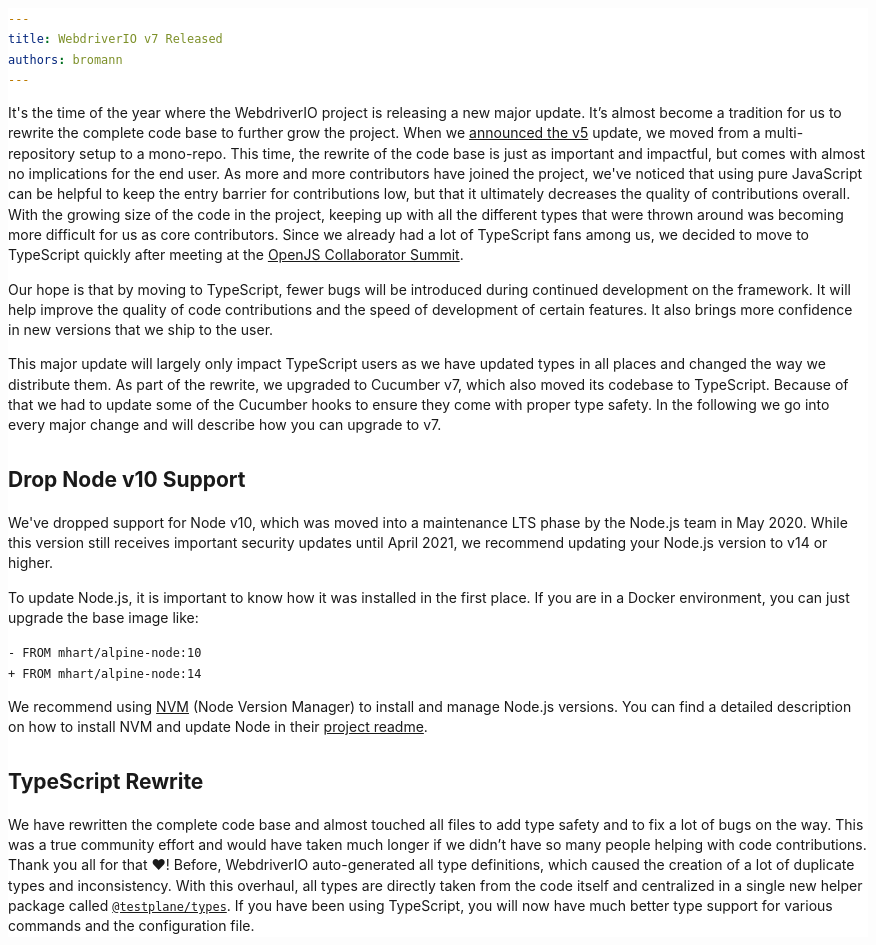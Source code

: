 ```yaml
---
title: WebdriverIO v7 Released
authors: bromann
---
```


It's the time of the year where the WebdriverIO project is releasing a new major update. It’s almost become a tradition for us to rewrite the complete code base to further grow the project. When we [announced the v5](/blog/2018/12/19/webdriverio-v5-released) update, we moved from a multi-repository setup to a mono-repo. This time, the rewrite of the code base is just as important and impactful, but comes with almost no implications for the end user. As more and more contributors have joined the project, we've noticed that using pure JavaScript can be helpful to keep the entry barrier for contributions low, but that it ultimately decreases the quality of contributions overall. With the growing size of the code in the project, keeping up with all the different types that were thrown around was becoming more difficult for us as core contributors. Since we already had a lot of TypeScript fans among us, we decided to move to TypeScript quickly after meeting at the [OpenJS Collaborator Summit](https://youtu.be/HqIstZSsCTA).



Our hope is that by moving to TypeScript, fewer bugs will be introduced during continued development on the framework. It will help improve the quality of code contributions and the speed of development of certain features. It also brings more confidence in new versions that we ship to the user.

This major update will largely only impact TypeScript users as we have updated types in all places and changed the way we distribute them. As part of the rewrite, we upgraded to Cucumber v7, which also moved its codebase to TypeScript. Because of that we had to update some of the Cucumber hooks to ensure they come with proper type safety. In the following we go into every major change and will describe how you can upgrade to v7.

## Drop Node v10 Support

We've dropped support for Node v10, which was moved into a maintenance LTS phase by the Node.js team in May 2020. While this version still receives important security updates until April 2021, we recommend updating your Node.js version to v14 or higher.

To update Node.js, it is important to know how it was installed in the first place. If you are in a Docker environment, you can just upgrade the base image like:

```git
- FROM mhart/alpine-node:10
+ FROM mhart/alpine-node:14
```

We recommend using [NVM](https://github.com/nvm-sh/nvm) (Node Version Manager) to install and manage Node.js versions. You can find a detailed description on how to install NVM and update Node in their [project readme](https://github.com/nvm-sh/nvm#installing-and-updating).

## TypeScript Rewrite

We have rewritten the complete code base and almost touched all files to add type safety and to fix a lot of bugs on the way. This was a true community effort and would have taken much longer if we didn’t have so many people helping with code contributions. Thank you all for that ❤️! Before, WebdriverIO auto-generated all type definitions, which caused the creation of a lot of duplicate types and inconsistency. With this overhaul, all types are directly taken from the code itself and centralized in a single new helper package called [`@testplane/types`](https://github.com/webdriverio/webdriverio/tree/main/packages/wdio-types). If you have been using TypeScript, you will now have much better type support for various commands and the configuration file.
